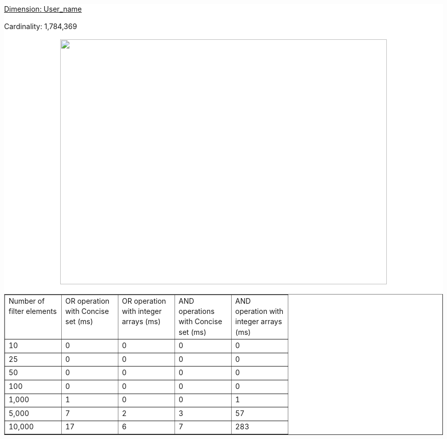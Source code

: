 <span style="text-decoration: underline;">Dimension: User_name</span>

Cardinality: 1,784,369
<p style="text-align: center;"><a href="http://metamarkets.com/2012/druid-bitmap-compression/user_name/" rel="attachment wp-att-1590"><img class="aligncenter size-large wp-image-1590" title="user_name" alt="" src="http://metamarkets.com/wp-content/uploads/2012/09/user_name-1024x768.png" width="640" height="480" /></a></p>

<table border="1" cellspacing="0" cellpadding="5px">
<tbody>
<tr>
<td valign="top" width="96">Number of filter elements</td>
<td valign="top" width="96">OR operation with Concise set (ms)</td>
<td valign="top" width="96">OR operation with integer arrays (ms)</td>
<td valign="top" width="96">AND operations with Concise set (ms)</td>
<td valign="top" width="96">AND operation with integer arrays (ms)</td>
</tr>
<tr>
<td valign="top" width="96">10</td>
<td valign="top" width="96">0</td>
<td valign="top" width="96">0</td>
<td valign="top" width="96">0</td>
<td valign="top" width="96">0</td>
</tr>
<tr>
<td valign="top" width="96">25</td>
<td valign="top" width="96">0</td>
<td valign="top" width="96">0</td>
<td valign="top" width="96">0</td>
<td valign="top" width="96">0</td>
</tr>
<tr>
<td valign="top" width="96">50</td>
<td valign="top" width="96">0</td>
<td valign="top" width="96">0</td>
<td valign="top" width="96">0</td>
<td valign="top" width="96">0</td>
</tr>
<tr>
<td valign="top" width="96">100</td>
<td valign="top" width="96">0</td>
<td valign="top" width="96">0</td>
<td valign="top" width="96">0</td>
<td valign="top" width="96">0</td>
</tr>
<tr>
<td valign="top" width="96">1,000</td>
<td valign="top" width="96">1</td>
<td valign="top" width="96">0</td>
<td valign="top" width="96">0</td>
<td valign="top" width="96">1</td>
</tr>
<tr>
<td valign="top" width="96">5,000</td>
<td valign="top" width="96">7</td>
<td valign="top" width="96">2</td>
<td valign="top" width="96">3</td>
<td valign="top" width="96">57</td>
</tr>
<tr>
<td valign="top" width="96">10,000</td>
<td valign="top" width="96">17</td>
<td valign="top" width="96">6</td>
<td valign="top" width="96">7</td>
<td valign="top" width="96">283</td>
</tr>
<tr>